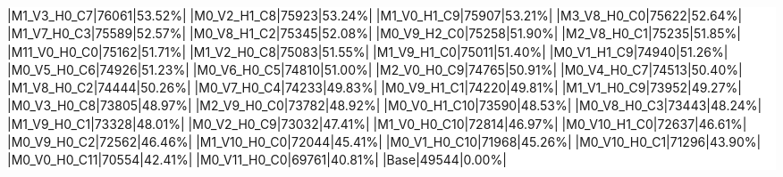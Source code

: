|M1_V3_H0_C7|76061|53.52%|
|M0_V2_H1_C8|75923|53.24%|
|M1_V0_H1_C9|75907|53.21%|
|M3_V8_H0_C0|75622|52.64%|
|M1_V7_H0_C3|75589|52.57%|
|M0_V8_H1_C2|75345|52.08%|
|M0_V9_H2_C0|75258|51.90%|
|M2_V8_H0_C1|75235|51.85%|
|M11_V0_H0_C0|75162|51.71%|
|M1_V2_H0_C8|75083|51.55%|
|M1_V9_H1_C0|75011|51.40%|
|M0_V1_H1_C9|74940|51.26%|
|M0_V5_H0_C6|74926|51.23%|
|M0_V6_H0_C5|74810|51.00%|
|M2_V0_H0_C9|74765|50.91%|
|M0_V4_H0_C7|74513|50.40%|
|M1_V8_H0_C2|74444|50.26%|
|M0_V7_H0_C4|74233|49.83%|
|M0_V9_H1_C1|74220|49.81%|
|M1_V1_H0_C9|73952|49.27%|
|M0_V3_H0_C8|73805|48.97%|
|M2_V9_H0_C0|73782|48.92%|
|M0_V0_H1_C10|73590|48.53%|
|M0_V8_H0_C3|73443|48.24%|
|M1_V9_H0_C1|73328|48.01%|
|M0_V2_H0_C9|73032|47.41%|
|M1_V0_H0_C10|72814|46.97%|
|M0_V10_H1_C0|72637|46.61%|
|M0_V9_H0_C2|72562|46.46%|
|M1_V10_H0_C0|72044|45.41%|
|M0_V1_H0_C10|71968|45.26%|
|M0_V10_H0_C1|71296|43.90%|
|M0_V0_H0_C11|70554|42.41%|
|M0_V11_H0_C0|69761|40.81%|
|Base|49544|0.00%|
